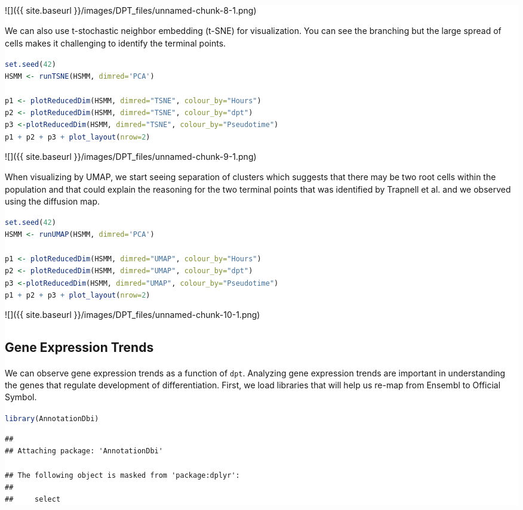 ![]({{ site.baseurl }}/images/DPT_files/unnamed-chunk-8-1.png)

We can also use t-stochastic neighbor embedding (t-SNE) for
visualization. You can see the branching but the large spread of cells
makes it challenging to identify the terminal points.

``` r
set.seed(42)
HSMM <- runTSNE(HSMM, dimred='PCA')

p1 <- plotReducedDim(HSMM, dimred="TSNE", colour_by="Hours")
p2 <- plotReducedDim(HSMM, dimred="TSNE", colour_by="dpt")
p3 <-plotReducedDim(HSMM, dimred="TSNE", colour_by="Pseudotime")
p1 + p2 + p3 + plot_layout(nrow=2)
```

![]({{ site.baseurl }}/images/DPT_files/unnamed-chunk-9-1.png)

When visualizing by UMAP, we start seeing separation of clusters which
suggests that there may be two root cells within the population and that
could explain the reasoning for the two terminal points that was
identified by Trapnell et al. and we observed using the diffusion map.

``` r
set.seed(42)
HSMM <- runUMAP(HSMM, dimred='PCA')

p1 <- plotReducedDim(HSMM, dimred="UMAP", colour_by="Hours")
p2 <- plotReducedDim(HSMM, dimred="UMAP", colour_by="dpt")
p3 <-plotReducedDim(HSMM, dimred="UMAP", colour_by="Pseudotime")
p1 + p2 + p3 + plot_layout(nrow=2)
```

![]({{ site.baseurl }}/images/DPT_files/unnamed-chunk-10-1.png)

## Gene Expression Trends

We can observe gene expression trends as a function of `dpt`. Analyzing
gene expression trends are important in understanding the genes that
regulate development of differentiation. First, we load libraries that
will help us re-map from Ensembl to Official Symbol.

``` r
library(AnnotationDbi)
```

    ##
    ## Attaching package: 'AnnotationDbi'

    ## The following object is masked from 'package:dplyr':
    ##
    ##     select
